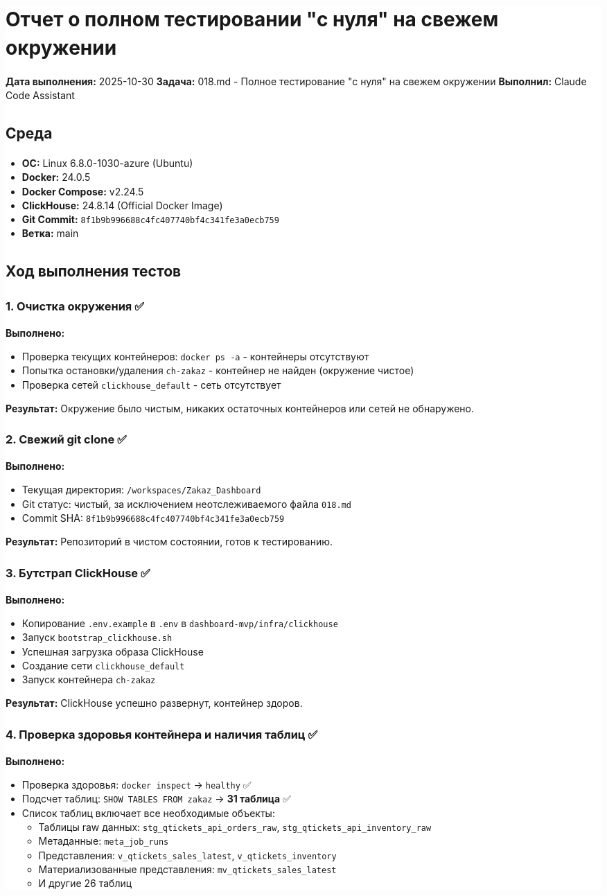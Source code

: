 # Отчет о полном тестировании "с нуля" на свежем окружении

**Дата выполнения:** 2025-10-30
**Задача:** 018.md - Полное тестирование "с нуля" на свежем окружении
**Выполнил:** Claude Code Assistant

## Среда

- **ОС:** Linux 6.8.0-1030-azure (Ubuntu)
- **Docker:** 24.0.5
- **Docker Compose:** v2.24.5
- **ClickHouse:** 24.8.14 (Official Docker Image)
- **Git Commit:** `8f1b9b996688c4fc407740bf4c341fe3a0ecb759`
- **Ветка:** main

## Ход выполнения тестов

### 1. Очистка окружения ✅

**Выполнено:**
- Проверка текущих контейнеров: `docker ps -a` - контейнеры отсутствуют
- Попытка остановки/удаления `ch-zakaz` - контейнер не найден (окружение чистое)
- Проверка сетей `clickhouse_default` - сеть отсутствует

**Результат:** Окружение было чистым, никаких остаточных контейнеров или сетей не обнаружено.

### 2. Свежий git clone ✅

**Выполнено:**
- Текущая директория: `/workspaces/Zakaz_Dashboard`
- Git статус: чистый, за исключением неотслеживаемого файла `018.md`
- Commit SHA: `8f1b9b996688c4fc407740bf4c341fe3a0ecb759`

**Результат:** Репозиторий в чистом состоянии, готов к тестированию.

### 3. Бутстрап ClickHouse ✅

**Выполнено:**
- Копирование `.env.example` в `.env` в `dashboard-mvp/infra/clickhouse`
- Запуск `bootstrap_clickhouse.sh`
- Успешная загрузка образа ClickHouse
- Создание сети `clickhouse_default`
- Запуск контейнера `ch-zakaz`

**Результат:** ClickHouse успешно развернут, контейнер здоров.

### 4. Проверка здоровья контейнера и наличия таблиц ✅

**Выполнено:**
- Проверка здоровья: `docker inspect` -> `healthy` ✅
- Подсчет таблиц: `SHOW TABLES FROM zakaz` -> **31 таблица** ✅
- Список таблиц включает все необходимые объекты:
  - Таблицы raw данных: `stg_qtickets_api_orders_raw`, `stg_qtickets_api_inventory_raw`
  - Метаданные: `meta_job_runs`
  - Представления: `v_qtickets_sales_latest`, `v_qtickets_inventory`
  - Материализованные представления: `mv_qtickets_sales_latest`
  - И другие 26 таблиц

